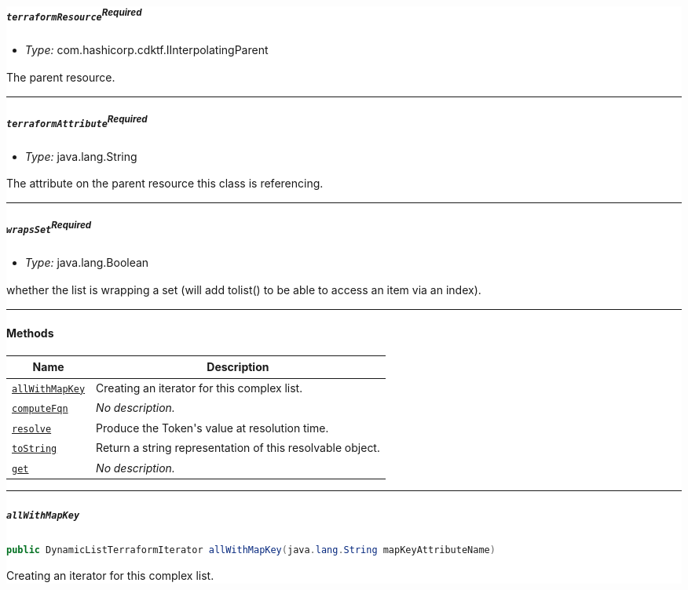 
##### `terraformResource`<sup>Required</sup> <a name="terraformResource" id="@cdktf/provider-okta.emailDomain.EmailDomainDnsValidationRecordsList.Initializer.parameter.terraformResource"></a>

- *Type:* com.hashicorp.cdktf.IInterpolatingParent

The parent resource.

---

##### `terraformAttribute`<sup>Required</sup> <a name="terraformAttribute" id="@cdktf/provider-okta.emailDomain.EmailDomainDnsValidationRecordsList.Initializer.parameter.terraformAttribute"></a>

- *Type:* java.lang.String

The attribute on the parent resource this class is referencing.

---

##### `wrapsSet`<sup>Required</sup> <a name="wrapsSet" id="@cdktf/provider-okta.emailDomain.EmailDomainDnsValidationRecordsList.Initializer.parameter.wrapsSet"></a>

- *Type:* java.lang.Boolean

whether the list is wrapping a set (will add tolist() to be able to access an item via an index).

---

#### Methods <a name="Methods" id="Methods"></a>

| **Name** | **Description** |
| --- | --- |
| <code><a href="#@cdktf/provider-okta.emailDomain.EmailDomainDnsValidationRecordsList.allWithMapKey">allWithMapKey</a></code> | Creating an iterator for this complex list. |
| <code><a href="#@cdktf/provider-okta.emailDomain.EmailDomainDnsValidationRecordsList.computeFqn">computeFqn</a></code> | *No description.* |
| <code><a href="#@cdktf/provider-okta.emailDomain.EmailDomainDnsValidationRecordsList.resolve">resolve</a></code> | Produce the Token's value at resolution time. |
| <code><a href="#@cdktf/provider-okta.emailDomain.EmailDomainDnsValidationRecordsList.toString">toString</a></code> | Return a string representation of this resolvable object. |
| <code><a href="#@cdktf/provider-okta.emailDomain.EmailDomainDnsValidationRecordsList.get">get</a></code> | *No description.* |

---

##### `allWithMapKey` <a name="allWithMapKey" id="@cdktf/provider-okta.emailDomain.EmailDomainDnsValidationRecordsList.allWithMapKey"></a>

```java
public DynamicListTerraformIterator allWithMapKey(java.lang.String mapKeyAttributeName)
```

Creating an iterator for this complex list.
